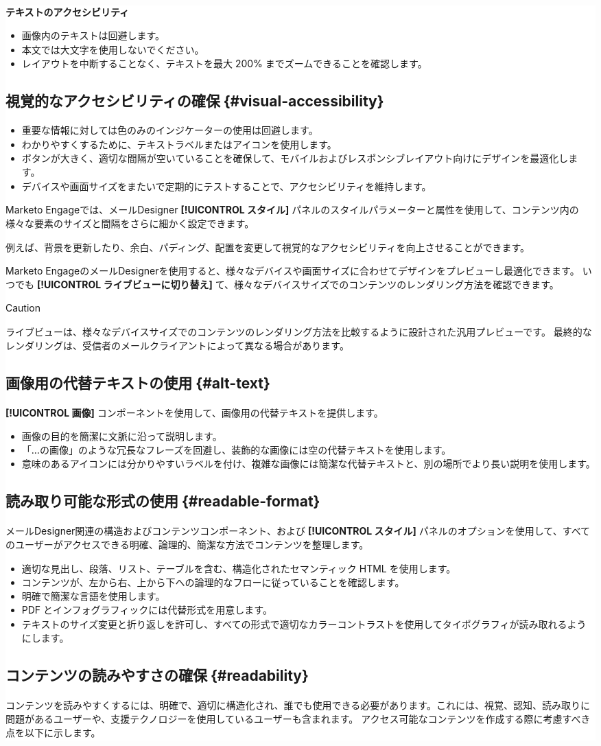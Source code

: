 **テキストのアクセシビリティ**

* 画像内のテキストは回避します。
* 本文では大文字を使用しないでください。
* レイアウトを中断することなく、テキストを最大 200% までズームできることを確認します。

## 視覚的なアクセシビリティの確保 {#visual-accessibility}

* 重要な情報に対しては色のみのインジケーターの使用は回避します。
* わかりやすくするために、テキストラベルまたはアイコンを使用します。
* ボタンが大きく、適切な間隔が空いていることを確保して、モバイルおよびレスポンシブレイアウト向けにデザインを最適化します。
* デバイスや画面サイズをまたいで定期的にテストすることで、アクセシビリティを維持します。

Marketo Engageでは、メールDesigner **[!UICONTROL スタイル]** パネルのスタイルパラメーターと属性を使用して、コンテンツ内の様々な要素のサイズと間隔をさらに細かく設定できます。

例えば、背景を更新したり、余白、パディング、配置を変更して視覚的なアクセシビリティを向上させることができます。



Marketo EngageのメールDesignerを使用すると、様々なデバイスや画面サイズに合わせてデザインをプレビューし最適化できます。 いつでも **[!UICONTROL ライブビューに切り替え]** て、様々なデバイスサイズでのコンテンツのレンダリング方法を確認できます。



>[!CAUTION]
>
>ライブビューは、様々なデバイスサイズでのコンテンツのレンダリング方法を比較するように設計された汎用プレビューです。 最終的なレンダリングは、受信者のメールクライアントによって異なる場合があります。

## 画像用の代替テキストの使用 {#alt-text}

**[!UICONTROL 画像]** コンポーネントを使用して、画像用の代替テキストを提供します。



* 画像の目的を簡潔に文脈に沿って説明します。
* 「…の画像」のような冗長なフレーズを回避し、装飾的な画像には空の代替テキストを使用します。
* 意味のあるアイコンには分かりやすいラベルを付け、複雑な画像には簡潔な代替テキストと、別の場所でより長い説明を使用します。

## 読み取り可能な形式の使用 {#readable-format}

メールDesigner関連の構造およびコンテンツコンポーネント、および **[!UICONTROL スタイル]** パネルのオプションを使用して、すべてのユーザーがアクセスできる明確、論理的、簡潔な方法でコンテンツを整理します。



* 適切な見出し、段落、リスト、テーブルを含む、構造化されたセマンティック HTML を使用します。
* コンテンツが、左から右、上から下への論理的なフローに従っていることを確認します。
* 明確で簡潔な言語を使用します。
* PDF とインフォグラフィックには代替形式を用意します。
* テキストのサイズ変更と折り返しを許可し、すべての形式で適切なカラーコントラストを使用してタイポグラフィが読み取れるようにします。

## コンテンツの読みやすさの確保 {#readability}

コンテンツを読みやすくするには、明確で、適切に構造化され、誰でも使用できる必要があります。これには、視覚、認知、読み取りに問題があるユーザーや、支援テクノロジーを使用しているユーザーも含まれます。 アクセス可能なコンテンツを作成する際に考慮すべき点を以下に示します。
